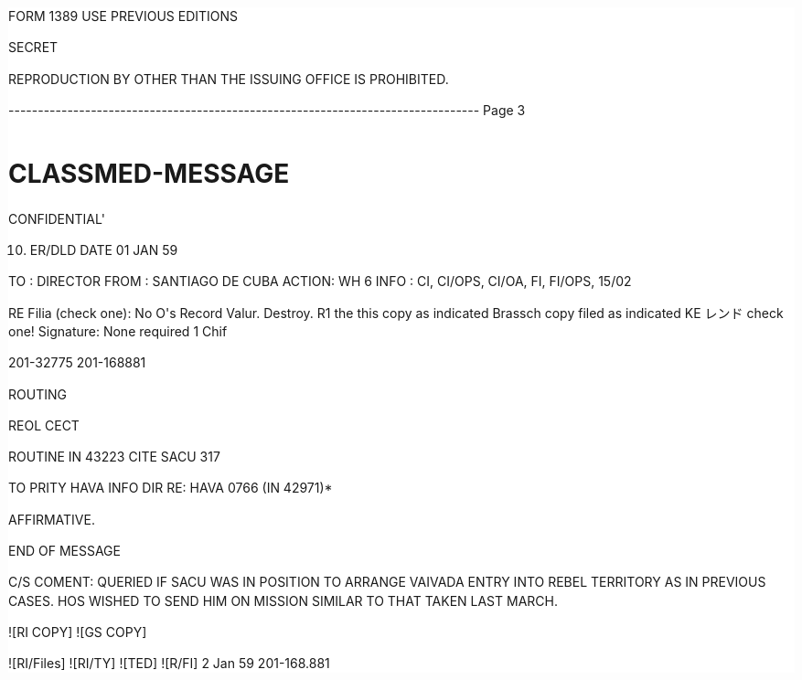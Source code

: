 FORM 1389 USE PREVIOUS EDITIONS

SECRET

REPRODUCTION BY OTHER THAN THE ISSUING OFFICE IS PROHIBITED.


-------------------------------------------------------------------------------- Page 3

# CLASSMED-MESSAGE
CONFIDENTIAL'

10) ER/DLD
    DATE 01 JAN 59

TO : DIRECTOR
FROM : SANTIAGO DE CUBA
ACTION: WH 6
INFO : CI, CI/OPS, CI/OA, FI, FI/OPS, 15/02

RE Filia (check one):
No O's Record Valur. Destroy.
R1 the this copy as indicated
Brassch copy filed as indicated
KE レンド check one!
Signature:
None required
1 Chif

201-32775
201-168881

ROUTING

REOL CECT

ROUTINE
IN 43223
CITE SACU 317

TO PRITY HAVA INFO DIR
RE: HAVA 0766 (IN 42971)*

AFFIRMATIVE.

END OF MESSAGE

C/S COMENT: QUERIED IF SACU WAS IN POSITION TO ARRANGE VAIVADA ENTRY INTO REBEL
TERRITORY AS IN PREVIOUS CASES. HOS WISHED TO SEND HIM ON MISSION SIMILAR TO THAT
TAKEN LAST MARCH.

![RI COPY]
![GS COPY]

![RI/Files]
![RI/TY]
![TED]
![R/FI]
2 Jan 59
201-168.881
